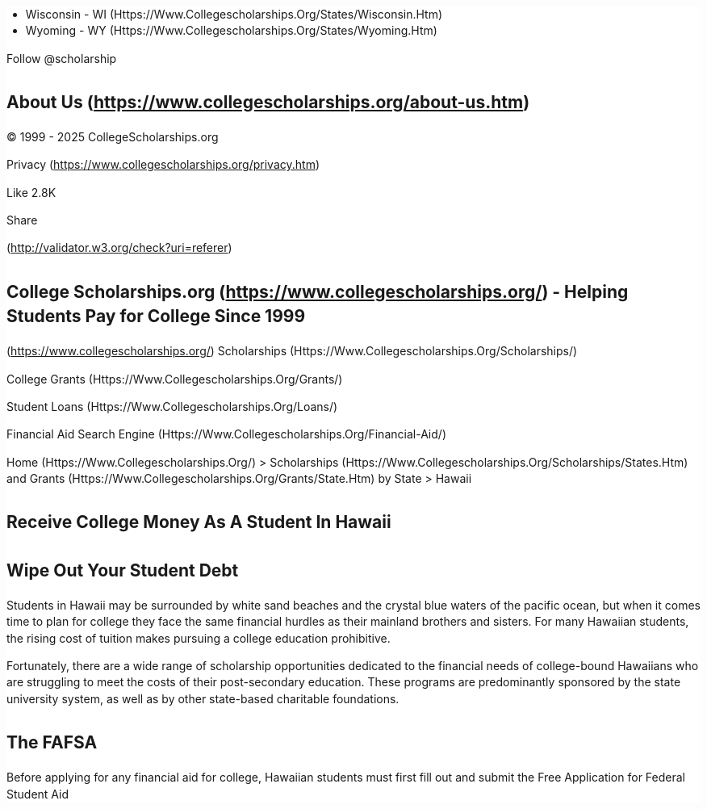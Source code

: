 - Wisconsin - WI (Https://Www.Collegescholarships.Org/States/Wisconsin.Htm)
- Wyoming - WY (Https://Www.Collegescholarships.Org/States/Wyoming.Htm)

Follow @scholarship

## About Us (https://www.collegescholarships.org/about-us.htm)

© 1999 - 2025 CollegeScholarships.org

Privacy (https://www.collegescholarships.org/privacy.htm)

Like 2.8K

Share



(http://validator.w3.org/check?uri=referer)
## College Scholarships.org (https://www.collegescholarships.org/) - Helping Students Pay for College Since 1999



(https://www.collegescholarships.org/) Scholarships (Https://Www.Collegescholarships.Org/Scholarships/)

College Grants (Https://Www.Collegescholarships.Org/Grants/)

Student Loans (Https://Www.Collegescholarships.Org/Loans/)

Financial Aid Search Engine (Https://Www.Collegescholarships.Org/Financial-Aid/)

Home (Https://Www.Collegescholarships.Org/) &gt; Scholarships (Https://Www.Collegescholarships.Org/Scholarships/States.Htm) and Grants (Https://Www.Collegescholarships.Org/Grants/State.Htm) by State &gt; Hawaii

## Receive College Money As A Student In Hawaii

## Wipe Out Your Student Debt

Students in Hawaii may be surrounded by white sand beaches and the crystal blue waters of the pacific ocean, but when it comes time to plan for college they face the same financial hurdles as their mainland brothers and sisters. For many Hawaiian students, the rising cost of tuition makes pursuing a college education prohibitive.

Fortunately, there are a wide range of scholarship opportunities dedicated to the financial needs of college-bound Hawaiians who are struggling to meet the costs of their post-secondary education. These programs are predominantly sponsored by the state university system, as well as by other state-based charitable foundations.

## The FAFSA

Before applying for any financial aid for college, Hawaiian students must first fill out and submit the Free Application for Federal Student Aid
